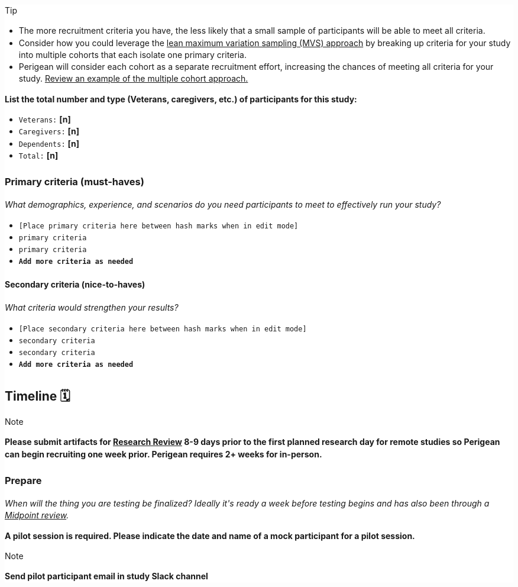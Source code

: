 > [!TIP]
> - The more recruitment criteria you have, the less likely that a small sample of participants will be able to meet all criteria.
> - Consider how you could leverage the [lean maximum variation sampling (MVS) approach](https://github.com/department-of-veterans-affairs/va.gov-team/blob/master/teams/vsa/accessibility/research/recruitment.md#lean-mvs-strategy) by breaking up criteria for your study into multiple cohorts that each isolate one primary criteria.
> - Perigean will consider each cohort as a separate recruitment effort, increasing the chances of meeting all criteria for your study. [Review an example of the multiple cohort approach.](https://github.com/department-of-veterans-affairs/va.gov-team/blob/master/products/health-care/digital-health-modernization/pre-mhv-prototype/generative-research-study-1/2020-12.research-plan1.md)

**List the total number and type (Veterans, caregivers, etc.) of participants for this study:**

- `Veterans:` **[n]**
- `Caregivers:` **[n]**
- `Dependents:` **[n]**
- `Total:` **[n]**

### Primary criteria (must-haves)
*What demographics, experience, and scenarios do you need participants to meet to effectively run your study?* 

- `[Place primary criteria here between hash marks when in edit mode]`
- `primary criteria`
- `primary criteria`
- **`Add more criteria as needed`**

#### Secondary criteria (nice-to-haves)
*What criteria would strengthen your results?* 

- `[Place secondary criteria here between hash marks when in edit mode]`
- `secondary criteria`
- `secondary criteria`
- **`Add more criteria as needed`**

## Timeline 🗓️
> [!NOTE]
> **Please submit artifacts for [Research Review](https://depo-platform-documentation.scrollhelp.site/collaboration-cycle/Research-review.1781891143.html) 8-9 days prior to the first planned research day for remote studies so Perigean can begin recruiting one week prior. Perigean requires 2+ weeks for in-person.** 

### Prepare
*When will the thing you are testing be finalized? Ideally it's ready a week before testing begins and has also been through a [Midpoint review](https://depo-platform-documentation.scrollhelp.site/collaboration-cycle/Midpoint-review.1781039167.html).*

**A pilot session is required. Please indicate the date and name of a mock participant for a pilot session.** 
> [!NOTE]
> **Send pilot participant email in study Slack channel**
